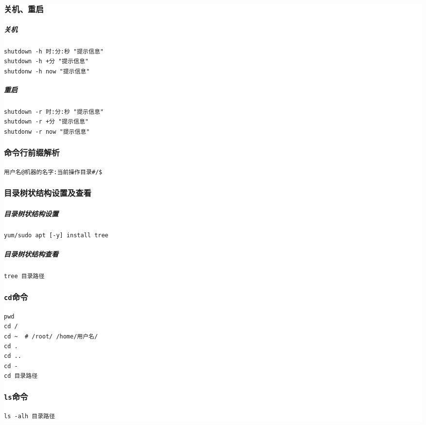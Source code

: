 ### 关机、重启

##### 关机

```shell
shutdown -h 时:分:秒 "提示信息"
shutdown -h +分 "提示信息"
shutdonw -h now "提示信息"
```

##### 重启

```shell
shutdown -r 时:分:秒 "提示信息"
shutdown -r +分 "提示信息"
shutdonw -r now "提示信息"
```

### 命令行前缀解析

```shell
用户名@机器的名字:当前操作目录#/$
```

### 目录树状结构设置及查看

##### 目录树状结构设置

```shell
yum/sudo apt [-y] install tree
```

##### 目录树状结构查看

```shell
tree 目录路径
```

### `cd`命令

```shell
pwd
cd /
cd ~  # /root/ /home/用户名/
cd .
cd ..
cd -
cd 目录路径
```

### `ls`命令

```shell
ls -alh 目录路径
```
